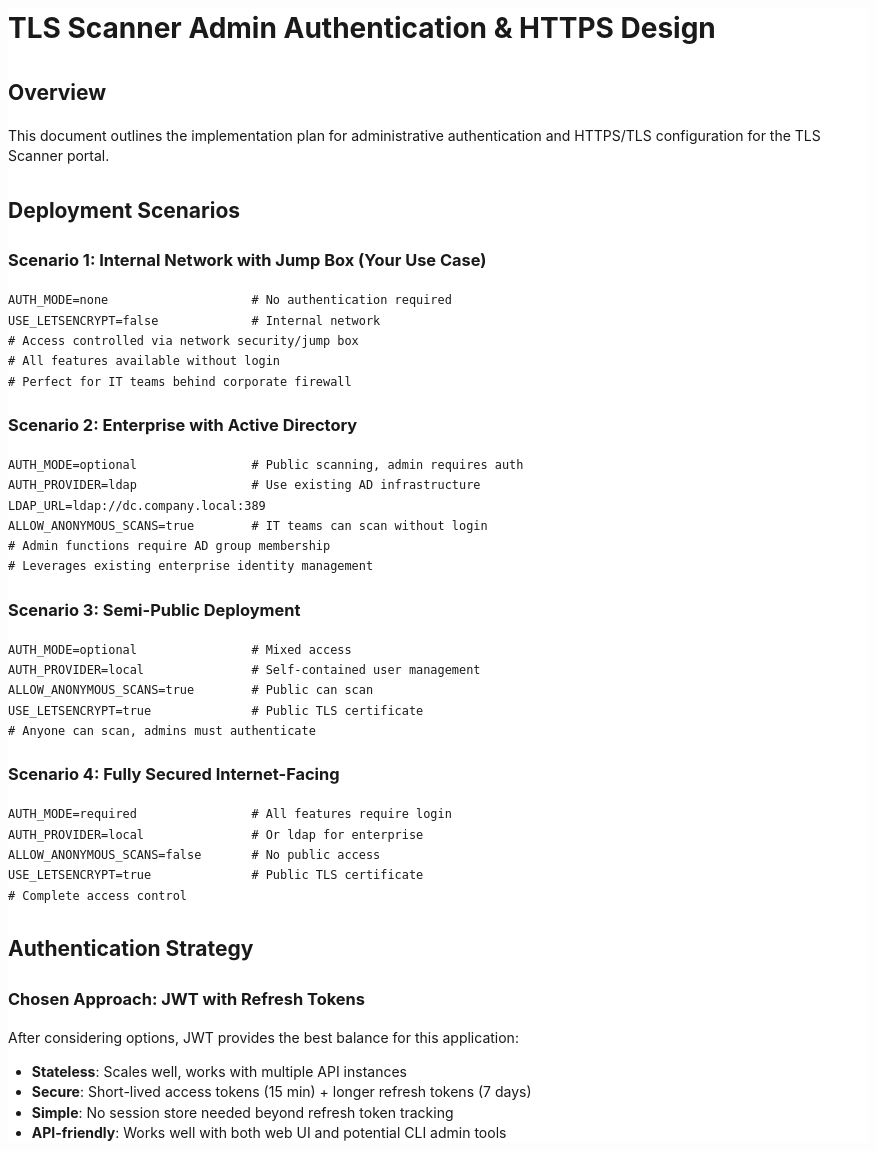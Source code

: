 # TLS Scanner Admin Authentication & HTTPS Design

## Overview
This document outlines the implementation plan for administrative authentication and HTTPS/TLS configuration for the TLS Scanner portal.

## Deployment Scenarios

### Scenario 1: Internal Network with Jump Box (Your Use Case)
```env
AUTH_MODE=none                    # No authentication required
USE_LETSENCRYPT=false             # Internal network
# Access controlled via network security/jump box
# All features available without login
# Perfect for IT teams behind corporate firewall
```

### Scenario 2: Enterprise with Active Directory
```env
AUTH_MODE=optional                # Public scanning, admin requires auth
AUTH_PROVIDER=ldap                # Use existing AD infrastructure
LDAP_URL=ldap://dc.company.local:389
ALLOW_ANONYMOUS_SCANS=true        # IT teams can scan without login
# Admin functions require AD group membership
# Leverages existing enterprise identity management
```

### Scenario 3: Semi-Public Deployment
```env
AUTH_MODE=optional                # Mixed access
AUTH_PROVIDER=local               # Self-contained user management
ALLOW_ANONYMOUS_SCANS=true        # Public can scan
USE_LETSENCRYPT=true              # Public TLS certificate
# Anyone can scan, admins must authenticate
```

### Scenario 4: Fully Secured Internet-Facing
```env
AUTH_MODE=required                # All features require login
AUTH_PROVIDER=local               # Or ldap for enterprise
ALLOW_ANONYMOUS_SCANS=false       # No public access
USE_LETSENCRYPT=true              # Public TLS certificate
# Complete access control
```

## Authentication Strategy

### Chosen Approach: JWT with Refresh Tokens
After considering options, JWT provides the best balance for this application:
- **Stateless**: Scales well, works with multiple API instances
- **Secure**: Short-lived access tokens (15 min) + longer refresh tokens (7 days)
- **Simple**: No session store needed beyond refresh token tracking
- **API-friendly**: Works well with both web UI and potential CLI admin tools
